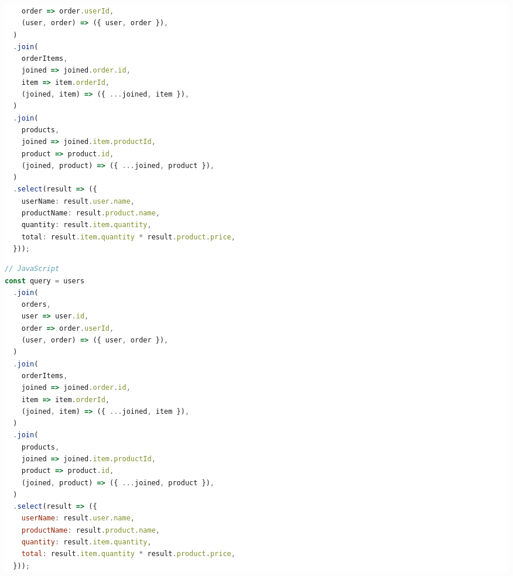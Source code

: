 ```typescript
    order => order.userId,
    (user, order) => ({ user, order }),
  )
  .join(
    orderItems,
    joined => joined.order.id,
    item => item.orderId,
    (joined, item) => ({ ...joined, item }),
  )
  .join(
    products,
    joined => joined.item.productId,
    product => product.id,
    (joined, product) => ({ ...joined, product }),
  )
  .select(result => ({
    userName: result.user.name,
    productName: result.product.name,
    quantity: result.item.quantity,
    total: result.item.quantity * result.product.price,
  }));
```

```javascript
// JavaScript
const query = users
  .join(
    orders,
    user => user.id,
    order => order.userId,
    (user, order) => ({ user, order }),
  )
  .join(
    orderItems,
    joined => joined.order.id,
    item => item.orderId,
    (joined, item) => ({ ...joined, item }),
  )
  .join(
    products,
    joined => joined.item.productId,
    product => product.id,
    (joined, product) => ({ ...joined, product }),
  )
  .select(result => ({
    userName: result.user.name,
    productName: result.product.name,
    quantity: result.item.quantity,
    total: result.item.quantity * result.product.price,
  }));
```
